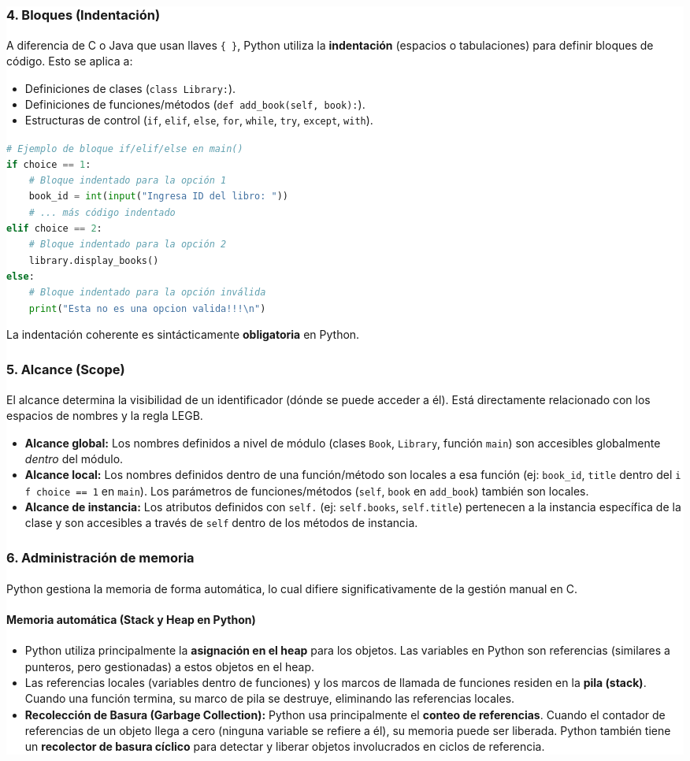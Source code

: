### **4. Bloques (Indentación)**

A diferencia de C o Java que usan llaves `{ }`, Python utiliza la **indentación** (espacios o tabulaciones) para definir bloques de código. Esto se aplica a:

- Definiciones de clases (`class Library:`).
- Definiciones de funciones/métodos (`def add_book(self, book):`).
- Estructuras de control (`if`, `elif`, `else`, `for`, `while`, `try`, `except`, `with`).

```python
# Ejemplo de bloque if/elif/else en main()
if choice == 1:
    # Bloque indentado para la opción 1
    book_id = int(input("Ingresa ID del libro: "))
    # ... más código indentado
elif choice == 2:
    # Bloque indentado para la opción 2
    library.display_books()
else:
    # Bloque indentado para la opción inválida
    print("Esta no es una opcion valida!!!\n")
```

La indentación coherente es sintácticamente **obligatoria** en Python.

### **5. Alcance (Scope)**

El alcance determina la visibilidad de un identificador (dónde se puede acceder a él). Está directamente relacionado con los espacios de nombres y la regla LEGB.

- **Alcance global:** Los nombres definidos a nivel de módulo (clases `Book`, `Library`, función `main`) son accesibles globalmente *dentro* del módulo.
- **Alcance local:** Los nombres definidos dentro de una función/método son locales a esa función (ej: `book_id`, `title` dentro del `if choice == 1` en `main`). Los parámetros de funciones/métodos (`self`, `book` en `add_book`) también son locales.
- **Alcance de instancia:** Los atributos definidos con `self.` (ej: `self.books`, `self.title`) pertenecen a la instancia específica de la clase y son accesibles a través de `self` dentro de los métodos de instancia.

### **6. Administración de memoria**

Python gestiona la memoria de forma automática, lo cual difiere significativamente de la gestión manual en C.

#### **Memoria automática (Stack y Heap en Python)**

- Python utiliza principalmente la **asignación en el heap** para los objetos. Las variables en Python son referencias (similares a punteros, pero gestionadas) a estos objetos en el heap.
- Las referencias locales (variables dentro de funciones) y los marcos de llamada de funciones residen en la **pila (stack)**. Cuando una función termina, su marco de pila se destruye, eliminando las referencias locales.
- **Recolección de Basura (Garbage Collection):** Python usa principalmente el **conteo de referencias**. Cuando el contador de referencias de un objeto llega a cero (ninguna variable se refiere a él), su memoria puede ser liberada. Python también tiene un **recolector de basura cíclico** para detectar y liberar objetos involucrados en ciclos de referencia.

